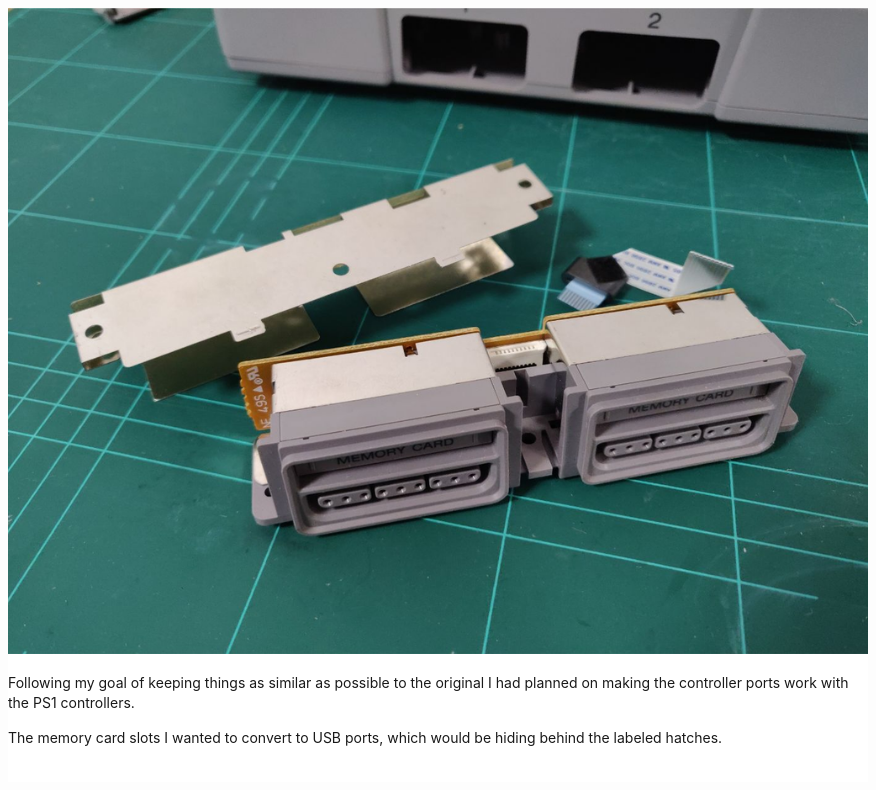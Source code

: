 ![Image](/images/psx/06_controller_ports.jpg)

Following my goal of keeping things as similar as possible to the original I had planned on making the controller ports work with the PS1 controllers.

The memory card slots I wanted to convert to USB ports, which would be hiding behind the labeled hatches.

<br>
